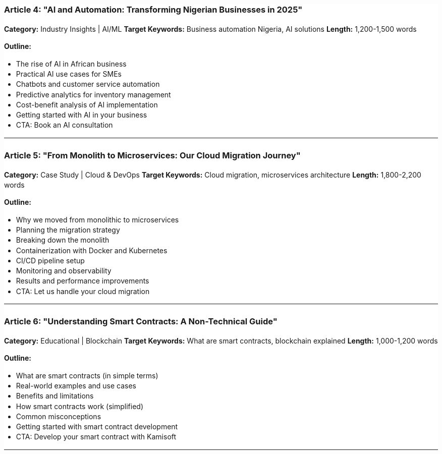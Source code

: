 
### Article 4: "AI and Automation: Transforming Nigerian Businesses in 2025"
**Category:** Industry Insights | AI/ML
**Target Keywords:** Business automation Nigeria, AI solutions
**Length:** 1,200-1,500 words

**Outline:**
- The rise of AI in African business
- Practical AI use cases for SMEs
- Chatbots and customer service automation
- Predictive analytics for inventory management
- Cost-benefit analysis of AI implementation
- Getting started with AI in your business
- CTA: Book an AI consultation

---

### Article 5: "From Monolith to Microservices: Our Cloud Migration Journey"
**Category:** Case Study | Cloud & DevOps
**Target Keywords:** Cloud migration, microservices architecture
**Length:** 1,800-2,200 words

**Outline:**
- Why we moved from monolithic to microservices
- Planning the migration strategy
- Breaking down the monolith
- Containerization with Docker and Kubernetes
- CI/CD pipeline setup
- Monitoring and observability
- Results and performance improvements
- CTA: Let us handle your cloud migration

---

### Article 6: "Understanding Smart Contracts: A Non-Technical Guide"
**Category:** Educational | Blockchain
**Target Keywords:** What are smart contracts, blockchain explained
**Length:** 1,000-1,200 words

**Outline:**
- What are smart contracts (in simple terms)
- Real-world examples and use cases
- Benefits and limitations
- How smart contracts work (simplified)
- Common misconceptions
- Getting started with smart contract development
- CTA: Develop your smart contract with Kamisoft

---
